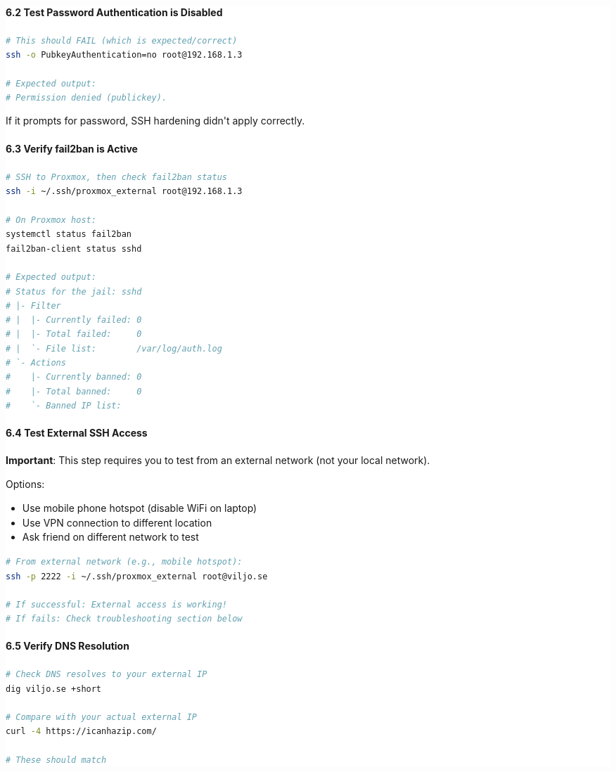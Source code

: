 #### 6.2 Test Password Authentication is Disabled

```bash
# This should FAIL (which is expected/correct)
ssh -o PubkeyAuthentication=no root@192.168.1.3

# Expected output:
# Permission denied (publickey).
```

If it prompts for password, SSH hardening didn't apply correctly.

#### 6.3 Verify fail2ban is Active

```bash
# SSH to Proxmox, then check fail2ban status
ssh -i ~/.ssh/proxmox_external root@192.168.1.3

# On Proxmox host:
systemctl status fail2ban
fail2ban-client status sshd

# Expected output:
# Status for the jail: sshd
# |- Filter
# |  |- Currently failed: 0
# |  |- Total failed:     0
# |  `- File list:        /var/log/auth.log
# `- Actions
#    |- Currently banned: 0
#    |- Total banned:     0
#    `- Banned IP list:
```

#### 6.4 Test External SSH Access

**Important**: This step requires you to test from an external network (not your local network).

Options:
- Use mobile phone hotspot (disable WiFi on laptop)
- Use VPN connection to different location
- Ask friend on different network to test

```bash
# From external network (e.g., mobile hotspot):
ssh -p 2222 -i ~/.ssh/proxmox_external root@viljo.se

# If successful: External access is working!
# If fails: Check troubleshooting section below
```

#### 6.5 Verify DNS Resolution

```bash
# Check DNS resolves to your external IP
dig viljo.se +short

# Compare with your actual external IP
curl -4 https://icanhazip.com/

# These should match
```
